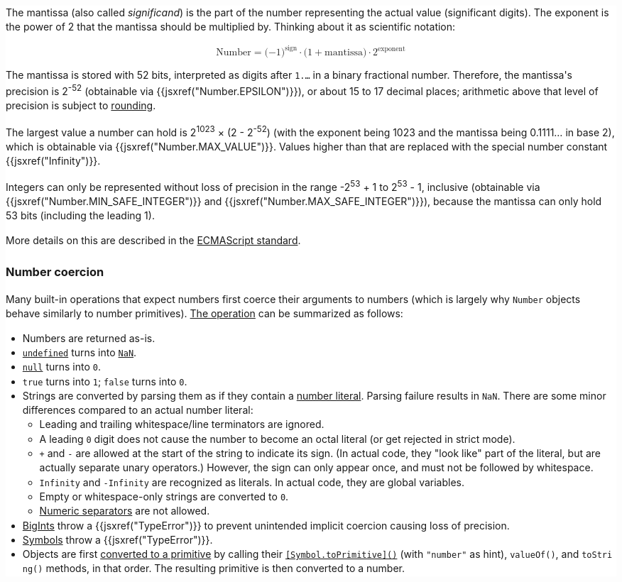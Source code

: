 The mantissa (also called _significand_) is the part of the number representing the actual value (significant digits). The exponent is the power of 2 that the mantissa should be multiplied by. Thinking about it as scientific notation:


<math display="block">
  <semantics><mrow><mtext>Number</mtext><mo>=</mo><mo stretchy="false">(</mo><mrow><mo>−</mo><mn>1</mn></mrow><msup><mo stretchy="false">)</mo><mtext>sign</mtext></msup><mo>⋅</mo><mo stretchy="false">(</mo><mn>1</mn><mo>+</mo><mtext>mantissa</mtext><mo stretchy="false">)</mo><mo>⋅</mo><msup><mn>2</mn><mtext>exponent</mtext></msup></mrow><annotation encoding="TeX">\text{Number} = ({-1})^{\text{sign}} \cdot (1 + \text{mantissa}) \cdot 2^{\text{exponent}}</annotation></semantics>
</math>


The mantissa is stored with 52 bits, interpreted as digits after `1.…` in a binary fractional number. Therefore, the mantissa's precision is 2<sup>-52</sup> (obtainable via {{jsxref("Number.EPSILON")}}), or about 15 to 17 decimal places; arithmetic above that level of precision is subject to [rounding](https://en.wikipedia.org/wiki/Floating-point_arithmetic#Representable_numbers,_conversion_and_rounding).

The largest value a number can hold is 2<sup>1023</sup> × (2 - 2<sup>-52</sup>) (with the exponent being 1023 and the mantissa being 0.1111… in base 2), which is obtainable via {{jsxref("Number.MAX_VALUE")}}. Values higher than that are replaced with the special number constant {{jsxref("Infinity")}}.

Integers can only be represented without loss of precision in the range -2<sup>53</sup> + 1 to 2<sup>53</sup> - 1, inclusive (obtainable via {{jsxref("Number.MIN_SAFE_INTEGER")}} and {{jsxref("Number.MAX_SAFE_INTEGER")}}), because the mantissa can only hold 53 bits (including the leading 1).

More details on this are described in the [ECMAScript standard](https://tc39.es/ecma262/multipage/ecmascript-data-types-and-values.html#sec-ecmascript-language-types-number-type).

### Number coercion

Many built-in operations that expect numbers first coerce their arguments to numbers (which is largely why `Number` objects behave similarly to number primitives). [The operation](https://tc39.es/ecma262/multipage/abstract-operations.html#sec-tonumber) can be summarized as follows:

- Numbers are returned as-is.
- [`undefined`](/Web/JavaScript/Reference/Global_Objects/undefined) turns into [`NaN`](/Web/JavaScript/Reference/Global_Objects/NaN).
- [`null`](/Web/JavaScript/Reference/Operators/null) turns into `0`.
- `true` turns into `1`; `false` turns into `0`.
- Strings are converted by parsing them as if they contain a [number literal](/Web/JavaScript/Reference/Lexical_grammar#numeric_literals). Parsing failure results in `NaN`. There are some minor differences compared to an actual number literal:
  - Leading and trailing whitespace/line terminators are ignored.
  - A leading `0` digit does not cause the number to become an octal literal (or get rejected in strict mode).
  - `+` and `-` are allowed at the start of the string to indicate its sign. (In actual code, they "look like" part of the literal, but are actually separate unary operators.) However, the sign can only appear once, and must not be followed by whitespace.
  - `Infinity` and `-Infinity` are recognized as literals. In actual code, they are global variables.
  - Empty or whitespace-only strings are converted to `0`.
  - [Numeric separators](/Web/JavaScript/Reference/Lexical_grammar#numeric_separators) are not allowed.
- [BigInts](/Web/JavaScript/Reference/Global_Objects/BigInt) throw a {{jsxref("TypeError")}} to prevent unintended implicit coercion causing loss of precision.
- [Symbols](/Web/JavaScript/Reference/Global_Objects/Symbol) throw a {{jsxref("TypeError")}}.
- Objects are first [converted to a primitive](/Web/JavaScript/Data_structures#primitive_coercion) by calling their [`[Symbol.toPrimitive]()`](/Web/JavaScript/Reference/Global_Objects/Symbol/toPrimitive) (with `"number"` as hint), `valueOf()`, and `toString()` methods, in that order. The resulting primitive is then converted to a number.
